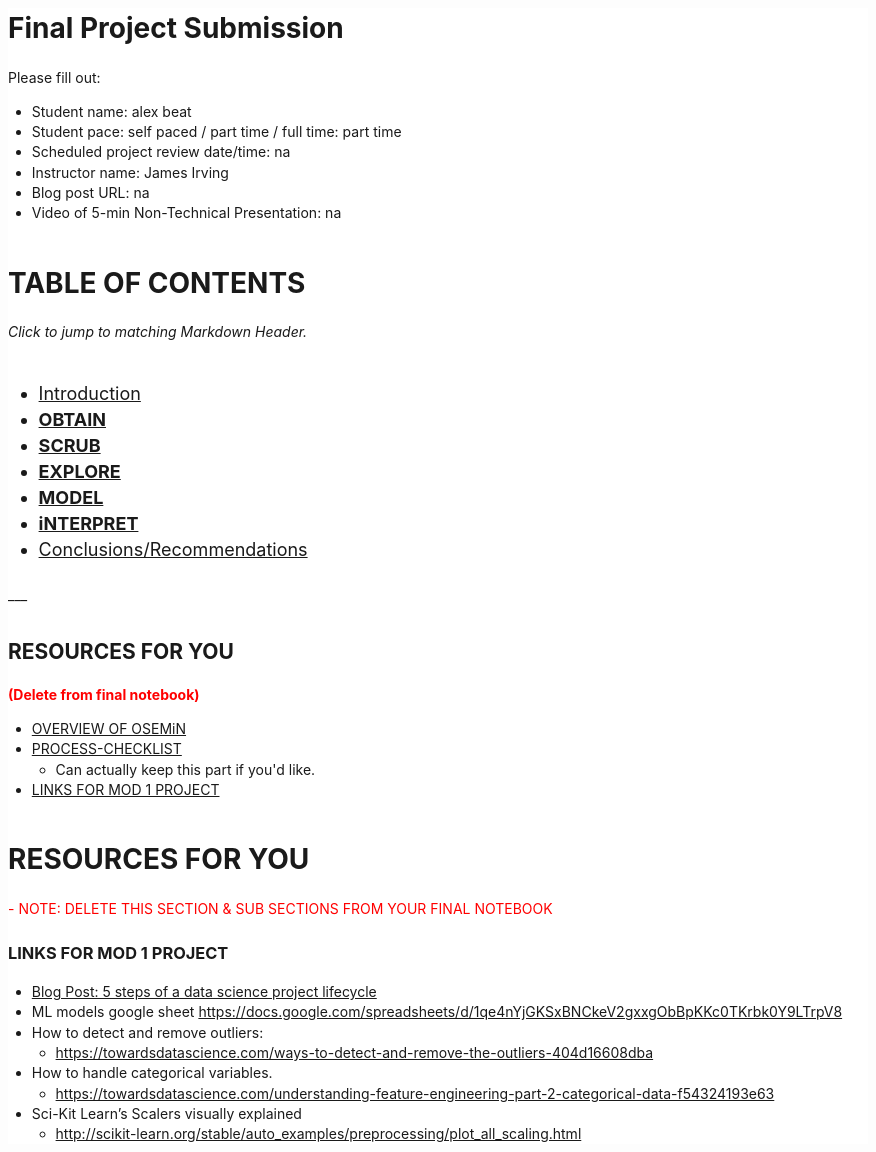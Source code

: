 
# Final Project Submission

Please fill out:
* Student name: alex beat
* Student pace: self paced / part time / full time: part time
* Scheduled project review date/time: na
* Instructor name: James Irving
* Blog post URL: na
* Video of 5-min Non-Technical Presentation: na


# TABLE OF CONTENTS 

*Click to jump to matching Markdown Header.*<br><br>

<font size=4rem>
    
- [Introduction](#INTRODUCTION)<br>
- **[OBTAIN](#OBTAIN)**<br>
- **[SCRUB](#SCRUB)**<br>
- **[EXPLORE](#EXPLORE)**<br>
- **[MODEL](#MODEL)**<br>
- **[iNTERPRET](#iNTERPRET)**<br>
- [Conclusions/Recommendations](#CONCLUSIONS-&-RECOMMENDATIONS)<br>
</font>
___



## RESOURCES FOR YOU 
**<font color='red'>(Delete from final notebook)</font>**

- [OVERVIEW OF OSEMiN](#OVERVIEW-OF-OSEMiN)
- [PROCESS-CHECKLIST](#PROCESS-CHECKLIST)
    - Can actually keep this part if you'd like.
- [LINKS FOR MOD 1 PROJECT](#LINKS-FOR-MOD-1-PROJECT)



# RESOURCES FOR YOU
<font color='red' weight='bold'>- NOTE: DELETE THIS SECTION & SUB SECTIONS FROM YOUR FINAL NOTEBOOK</font>

### LINKS FOR MOD 1 PROJECT
* [Blog Post: 5 steps of a data science project lifecycle](https://towardsdatascience.com/5-steps-of-a-data-science-project-lifecycle-26c50372b492)
* ML models google sheet https://docs.google.com/spreadsheets/d/1qe4nYjGKSxBNCkeV2gxxgObBpKKc0TKrbk0Y9LTrpV8
* How to detect and remove outliers:
    * https://towardsdatascience.com/ways-to-detect-and-remove-the-outliers-404d16608dba
* How to handle categorical variables. 
    * https://towardsdatascience.com/understanding-feature-engineering-part-2-categorical-data-f54324193e63
* Sci-Kit Learn’s Scalers visually explained 
    * http://scikit-learn.org/stable/auto_examples/preprocessing/plot_all_scaling.html
